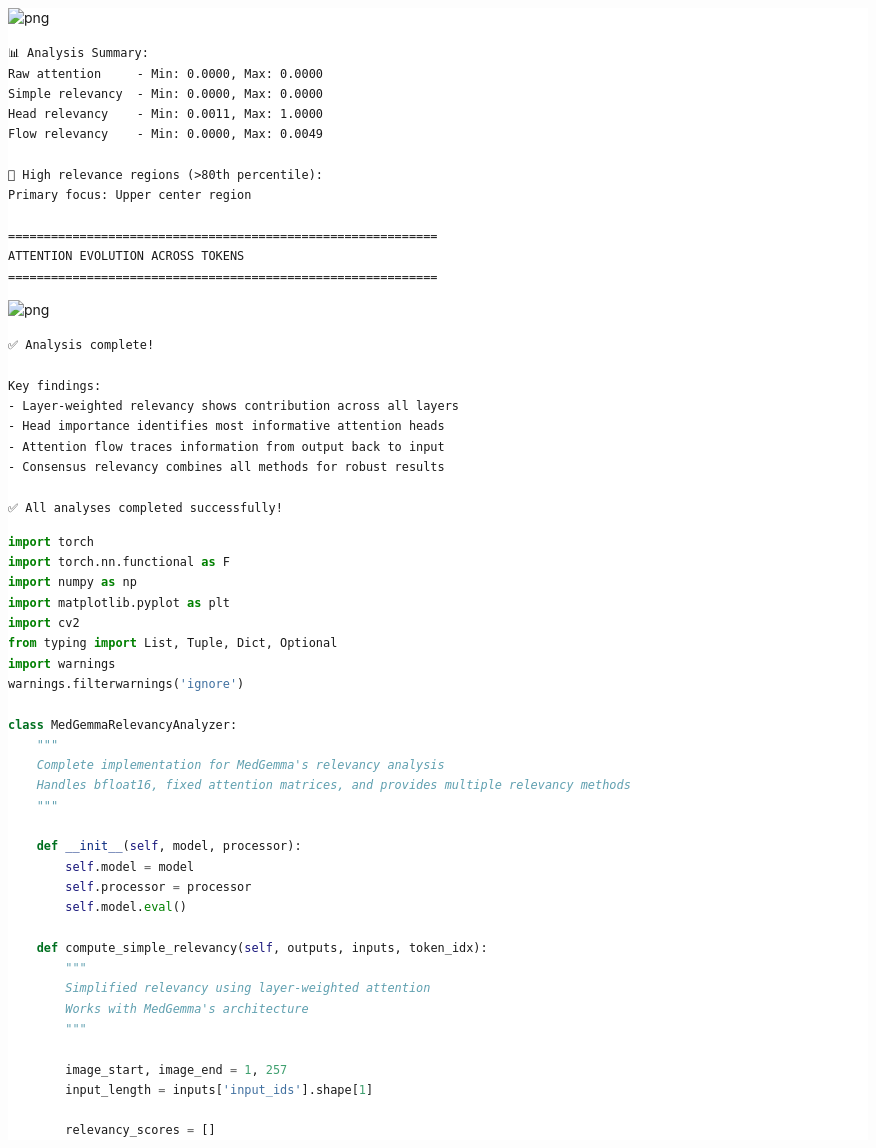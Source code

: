 

    
![png](MedGemma_Attention_Visualization_demo_files/MedGemma_Attention_Visualization_demo_24_5.png)
    


    
    📊 Analysis Summary:
    Raw attention     - Min: 0.0000, Max: 0.0000
    Simple relevancy  - Min: 0.0000, Max: 0.0000
    Head relevancy    - Min: 0.0011, Max: 1.0000
    Flow relevancy    - Min: 0.0000, Max: 0.0049
    
    🎯 High relevance regions (>80th percentile):
    Primary focus: Upper center region
    
    ============================================================
    ATTENTION EVOLUTION ACROSS TOKENS
    ============================================================



    
![png](MedGemma_Attention_Visualization_demo_files/MedGemma_Attention_Visualization_demo_24_7.png)
    


    
    ✅ Analysis complete!
    
    Key findings:
    - Layer-weighted relevancy shows contribution across all layers
    - Head importance identifies most informative attention heads
    - Attention flow traces information from output back to input
    - Consensus relevancy combines all methods for robust results
    
    ✅ All analyses completed successfully!



```python
import torch
import torch.nn.functional as F
import numpy as np
import matplotlib.pyplot as plt
import cv2
from typing import List, Tuple, Dict, Optional
import warnings
warnings.filterwarnings('ignore')

class MedGemmaRelevancyAnalyzer:
    """
    Complete implementation for MedGemma's relevancy analysis
    Handles bfloat16, fixed attention matrices, and provides multiple relevancy methods
    """

    def __init__(self, model, processor):
        self.model = model
        self.processor = processor
        self.model.eval()

    def compute_simple_relevancy(self, outputs, inputs, token_idx):
        """
        Simplified relevancy using layer-weighted attention
        Works with MedGemma's architecture
        """

        image_start, image_end = 1, 257
        input_length = inputs['input_ids'].shape[1]

        relevancy_scores = []
```